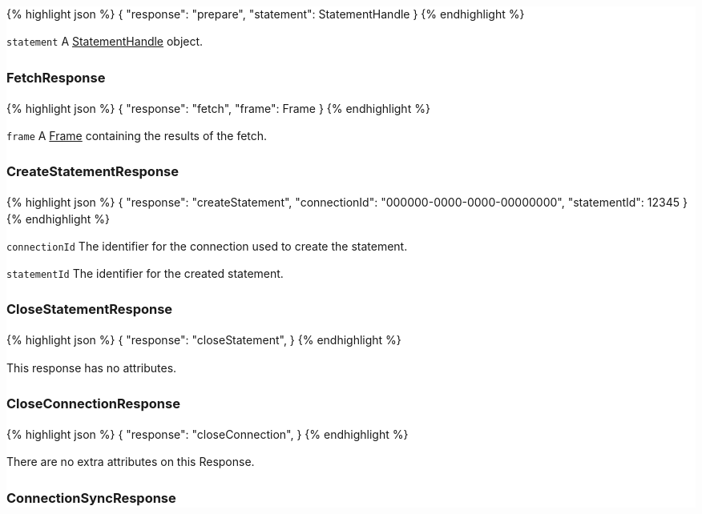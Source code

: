 {% highlight json %}
{
  "response": "prepare",
  "statement": StatementHandle
}
{% endhighlight %}

`statement` A <a href="#statementhandle">StatementHandle</a> object.

### FetchResponse

{% highlight json %}
{
  "response": "fetch",
  "frame": Frame
}
{% endhighlight %}

`frame` A <a href="#frame">Frame</a> containing the results of the fetch.

### CreateStatementResponse

{% highlight json %}
{
  "response": "createStatement",
  "connectionId": "000000-0000-0000-00000000",
  "statementId": 12345
}
{% endhighlight %}

`connectionId` The identifier for the connection used to create the statement.

`statementId` The identifier for the created statement.

### CloseStatementResponse

{% highlight json %}
{
  "response": "closeStatement",
}
{% endhighlight %}

This response has no attributes.

### CloseConnectionResponse

{% highlight json %}
{
  "response": "closeConnection",
}
{% endhighlight %}

There are no extra attributes on this Response.

### ConnectionSyncResponse
